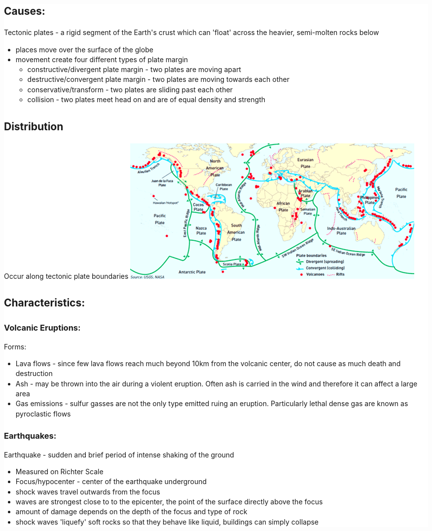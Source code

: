 ## Causes:

Tectonic plates - a rigid segment of the Earth's crust which can 'float' across the heavier, semi-molten rocks below

- places move over the surface of the globe
- movement create four different types of plate margin
    - constructive/divergent plate margin - two plates are moving apart
    - destructive/convergent plate margin - two plates are moving towards each other
    - conservative/transform - two plates are sliding past each other
    - collision - two plates meet head on and are of equal density and strength

## Distribution

Occur along tectonic plate boundaries
![plate_boundary.png](.src/plate_boundary.png)

## Characteristics:

### Volcanic Eruptions:

Forms:

- Lava flows - since few lava flows reach much beyond 10km from the volcanic center, do not cause as much death and destruction
- Ash - may be thrown into the air during a violent eruption. Often ash is carried in the wind and therefore it can affect a large area
- Gas emissions - sulfur gasses are not the only type emitted ruing an eruption. Particularly lethal dense gas are known as pyroclastic flows

### Earthquakes:

Earthquake - sudden and brief period of intense shaking of the ground

- Measured on Richter Scale
- Focus/hypocenter - center of the earthquake underground
- shock waves travel outwards from the focus
- waves are strongest close to to the epicenter, the point of the surface directly above the focus
- amount of damage depends on the depth of the focus and type of rock
- shock waves 'liquefy' soft rocks so that they behave like liquid, buildings can simply collapse